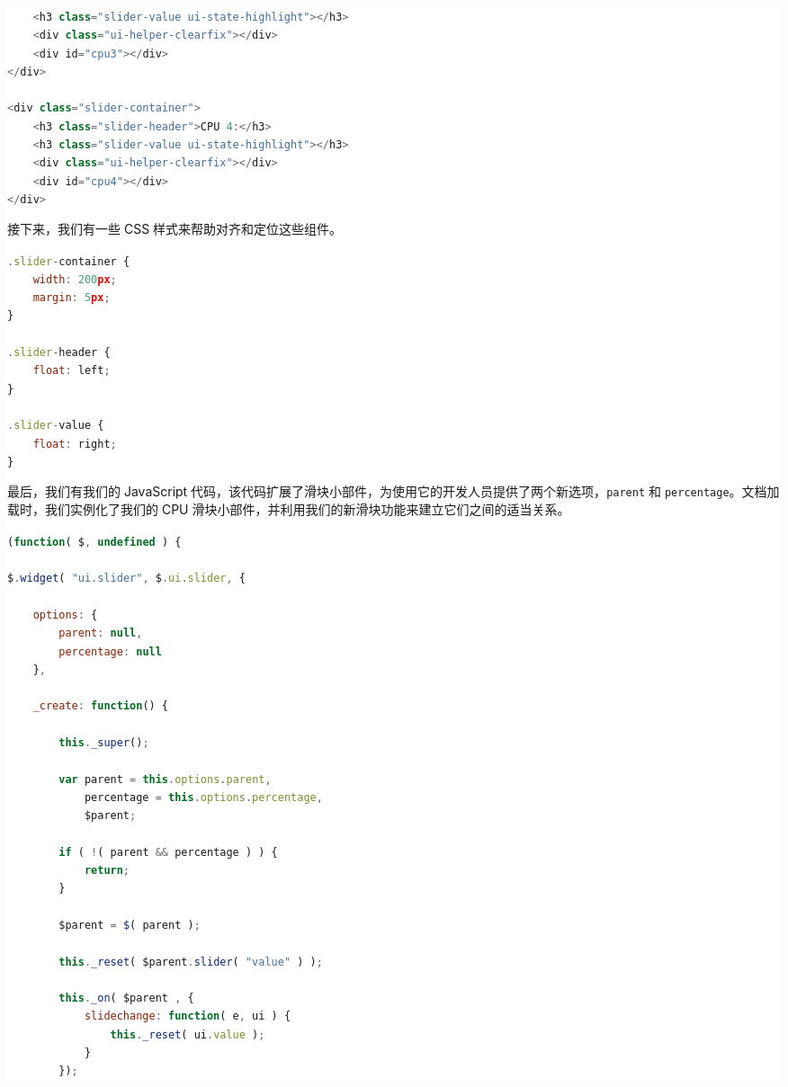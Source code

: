 ```js
    <h3 class="slider-value ui-state-highlight"></h3>
    <div class="ui-helper-clearfix"></div>
    <div id="cpu3"></div>
</div>

<div class="slider-container">
    <h3 class="slider-header">CPU 4:</h3>
    <h3 class="slider-value ui-state-highlight"></h3>
    <div class="ui-helper-clearfix"></div>
    <div id="cpu4"></div>
</div>
```

接下来，我们有一些 CSS 样式来帮助对齐和定位这些组件。

```js
.slider-container { 
    width: 200px;
    margin: 5px;
}

.slider-header {
    float: left;
}

.slider-value {
    float: right;
}
```

最后，我们有我们的 JavaScript 代码，该代码扩展了滑块小部件，为使用它的开发人员提供了两个新选项，`parent` 和 `percentage`。文档加载时，我们实例化了我们的 CPU 滑块小部件，并利用我们的新滑块功能来建立它们之间的适当关系。

```js
(function( $, undefined ) {

$.widget( "ui.slider", $.ui.slider, {

    options: {
        parent: null,
        percentage: null
    },

    _create: function() {

        this._super();

        var parent = this.options.parent,
            percentage = this.options.percentage,
            $parent;

        if ( !( parent && percentage ) ) {
            return;
        }

        $parent = $( parent );

        this._reset( $parent.slider( "value" ) );

        this._on( $parent , { 
            slidechange: function( e, ui ) {
                this._reset( ui.value );
            }
        });

```